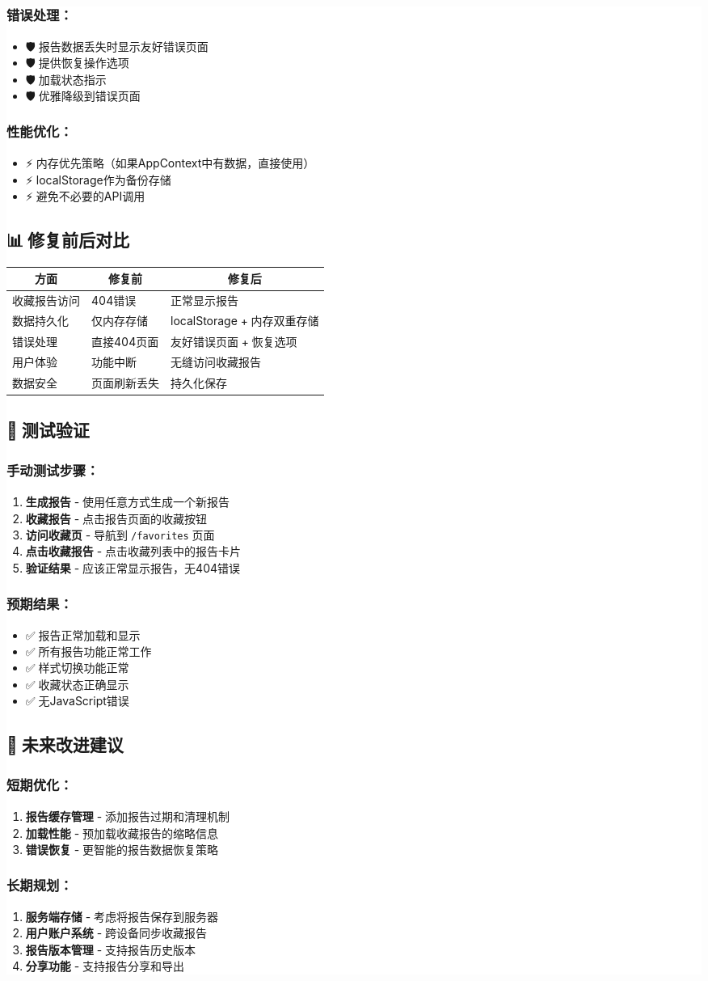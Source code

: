 ### 错误处理：
- 🛡️ 报告数据丢失时显示友好错误页面
- 🛡️ 提供恢复操作选项
- 🛡️ 加载状态指示
- 🛡️ 优雅降级到错误页面

### 性能优化：
- ⚡ 内存优先策略（如果AppContext中有数据，直接使用）
- ⚡ localStorage作为备份存储
- ⚡ 避免不必要的API调用

## 📊 修复前后对比

| 方面 | 修复前 | 修复后 |
|------|--------|--------|
| 收藏报告访问 | 404错误 | 正常显示报告 |
| 数据持久化 | 仅内存存储 | localStorage + 内存双重存储 |
| 错误处理 | 直接404页面 | 友好错误页面 + 恢复选项 |
| 用户体验 | 功能中断 | 无缝访问收藏报告 |
| 数据安全 | 页面刷新丢失 | 持久化保存 |

## 🎯 测试验证

### 手动测试步骤：
1. **生成报告** - 使用任意方式生成一个新报告
2. **收藏报告** - 点击报告页面的收藏按钮
3. **访问收藏页** - 导航到 `/favorites` 页面
4. **点击收藏报告** - 点击收藏列表中的报告卡片
5. **验证结果** - 应该正常显示报告，无404错误

### 预期结果：
- ✅ 报告正常加载和显示
- ✅ 所有报告功能正常工作
- ✅ 样式切换功能正常
- ✅ 收藏状态正确显示
- ✅ 无JavaScript错误

## 🔮 未来改进建议

### 短期优化：
1. **报告缓存管理** - 添加报告过期和清理机制
2. **加载性能** - 预加载收藏报告的缩略信息
3. **错误恢复** - 更智能的报告数据恢复策略

### 长期规划：
1. **服务端存储** - 考虑将报告保存到服务器
2. **用户账户系统** - 跨设备同步收藏报告
3. **报告版本管理** - 支持报告历史版本
4. **分享功能** - 支持报告分享和导出

